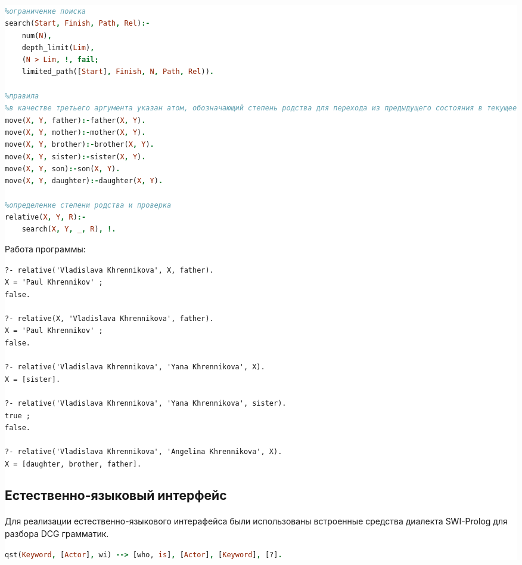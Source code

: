```Prolog 
%ограничение поиска
search(Start, Finish, Path, Rel):-
    num(N),
    depth_limit(Lim),
    (N > Lim, !, fail;
    limited_path([Start], Finish, N, Path, Rel)).

%правила
%в качестве третьего аргумента указан атом, обозначающий степень родства для перехода из предыдущего состояния в текущее
move(X, Y, father):-father(X, Y).
move(X, Y, mother):-mother(X, Y).
move(X, Y, brother):-brother(X, Y).
move(X, Y, sister):-sister(X, Y).
move(X, Y, son):-son(X, Y).
move(X, Y, daughter):-daughter(X, Y).

%определение степени родства и проверка
relative(X, Y, R):-
    search(X, Y, _, R), !.
```

Работа программы:
```
?- relative('Vladislava Khrennikova', X, father).
X = 'Paul Khrennikov' ;
false.

?- relative(X, 'Vladislava Khrennikova', father).
X = 'Paul Khrennikov' ;
false.

?- relative('Vladislava Khrennikova', 'Yana Khrennikova', X).
X = [sister].

?- relative('Vladislava Khrennikova', 'Yana Khrennikova', sister).
true ;
false.

?- relative('Vladislava Khrennikova', 'Angelina Khrennikova', X).
X = [daughter, brother, father].
```

## Естественно-языковый интерфейс

Для реализации естественно-языкового интерафейса были использованы встроенные средства диалекта SWI-Prolog для разбора DCG грамматик.

```Prolog
qst(Keyword, [Actor], wi) --> [who, is], [Actor], [Keyword], [?].
```
